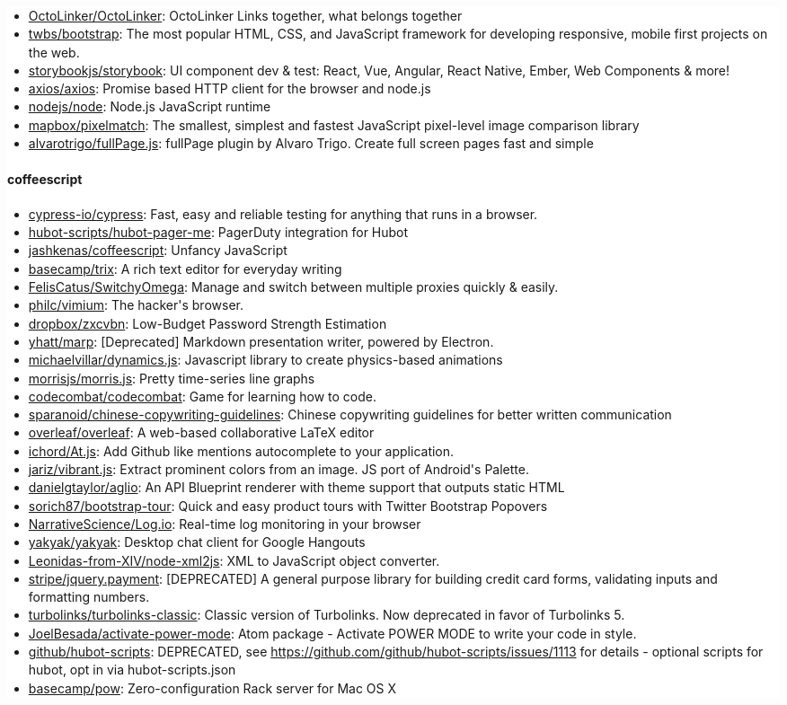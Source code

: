 * [OctoLinker/OctoLinker](https://github.com/OctoLinker/OctoLinker): OctoLinker  Links together, what belongs together
* [twbs/bootstrap](https://github.com/twbs/bootstrap): The most popular HTML, CSS, and JavaScript framework for developing responsive, mobile first projects on the web.
* [storybookjs/storybook](https://github.com/storybookjs/storybook): UI component dev & test: React, Vue, Angular, React Native, Ember, Web Components & more!
* [axios/axios](https://github.com/axios/axios): Promise based HTTP client for the browser and node.js
* [nodejs/node](https://github.com/nodejs/node): Node.js JavaScript runtime 
* [mapbox/pixelmatch](https://github.com/mapbox/pixelmatch): The smallest, simplest and fastest JavaScript pixel-level image comparison library
* [alvarotrigo/fullPage.js](https://github.com/alvarotrigo/fullPage.js): fullPage plugin by Alvaro Trigo. Create full screen pages fast and simple

#### coffeescript
* [cypress-io/cypress](https://github.com/cypress-io/cypress): Fast, easy and reliable testing for anything that runs in a browser.
* [hubot-scripts/hubot-pager-me](https://github.com/hubot-scripts/hubot-pager-me): PagerDuty integration for Hubot
* [jashkenas/coffeescript](https://github.com/jashkenas/coffeescript): Unfancy JavaScript
* [basecamp/trix](https://github.com/basecamp/trix): A rich text editor for everyday writing
* [FelisCatus/SwitchyOmega](https://github.com/FelisCatus/SwitchyOmega): Manage and switch between multiple proxies quickly & easily.
* [philc/vimium](https://github.com/philc/vimium): The hacker's browser.
* [dropbox/zxcvbn](https://github.com/dropbox/zxcvbn): Low-Budget Password Strength Estimation
* [yhatt/marp](https://github.com/yhatt/marp): [Deprecated] Markdown presentation writer, powered by Electron.
* [michaelvillar/dynamics.js](https://github.com/michaelvillar/dynamics.js): Javascript library to create physics-based animations
* [morrisjs/morris.js](https://github.com/morrisjs/morris.js): Pretty time-series line graphs
* [codecombat/codecombat](https://github.com/codecombat/codecombat): Game for learning how to code.
* [sparanoid/chinese-copywriting-guidelines](https://github.com/sparanoid/chinese-copywriting-guidelines): Chinese copywriting guidelines for better written communication
* [overleaf/overleaf](https://github.com/overleaf/overleaf): A web-based collaborative LaTeX editor
* [ichord/At.js](https://github.com/ichord/At.js): Add Github like mentions autocomplete to your application.
* [jariz/vibrant.js](https://github.com/jariz/vibrant.js): Extract prominent colors from an image. JS port of Android's Palette.
* [danielgtaylor/aglio](https://github.com/danielgtaylor/aglio): An API Blueprint renderer with theme support that outputs static HTML
* [sorich87/bootstrap-tour](https://github.com/sorich87/bootstrap-tour): Quick and easy product tours with Twitter Bootstrap Popovers
* [NarrativeScience/Log.io](https://github.com/NarrativeScience/Log.io): Real-time log monitoring in your browser
* [yakyak/yakyak](https://github.com/yakyak/yakyak): Desktop chat client for Google Hangouts
* [Leonidas-from-XIV/node-xml2js](https://github.com/Leonidas-from-XIV/node-xml2js): XML to JavaScript object converter.
* [stripe/jquery.payment](https://github.com/stripe/jquery.payment): [DEPRECATED] A general purpose library for building credit card forms, validating inputs and formatting numbers.
* [turbolinks/turbolinks-classic](https://github.com/turbolinks/turbolinks-classic): Classic version of Turbolinks. Now deprecated in favor of Turbolinks 5.
* [JoelBesada/activate-power-mode](https://github.com/JoelBesada/activate-power-mode): Atom package - Activate POWER MODE to write your code in style.
* [github/hubot-scripts](https://github.com/github/hubot-scripts): DEPRECATED, see https://github.com/github/hubot-scripts/issues/1113 for details - optional scripts for hubot, opt in via hubot-scripts.json
* [basecamp/pow](https://github.com/basecamp/pow): Zero-configuration Rack server for Mac OS X
